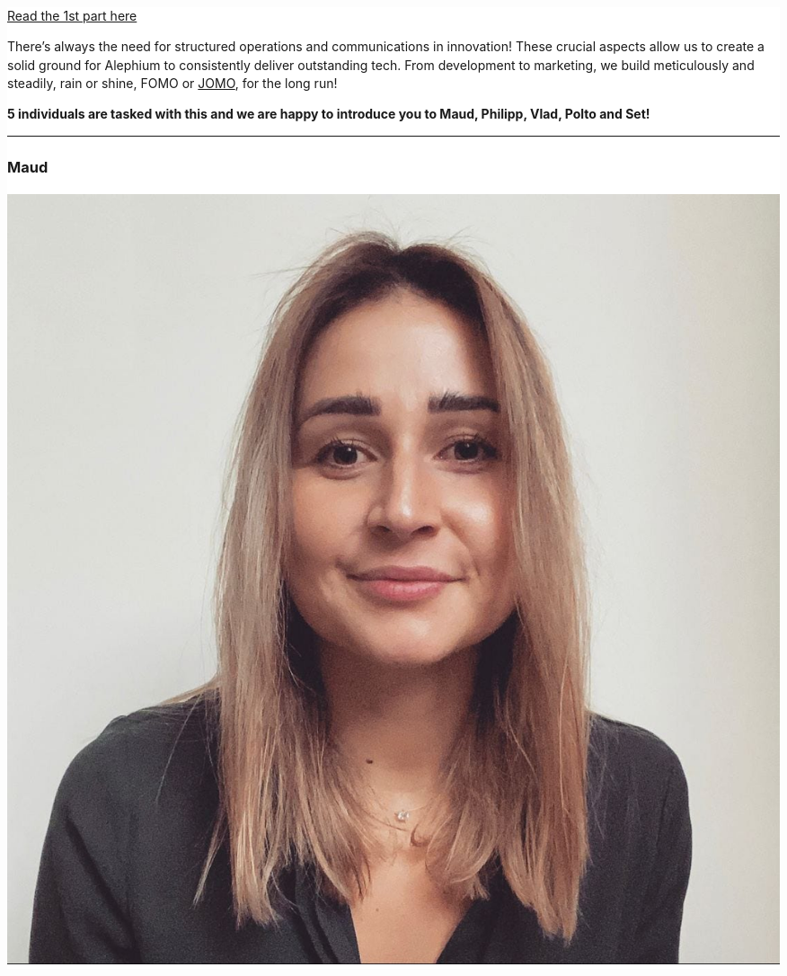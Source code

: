 <a href="https://medium.com/@alephium/core-team-interview-series-episode-1-3472f8295af6" class="markup--anchor markup--p-anchor" data-href="https://medium.com/@alephium/core-team-interview-series-episode-1-3472f8295af6" target="_blank">Read the 1st part here</a>

There’s always the need for structured operations and communications in innovation! These crucial aspects allow us to create a solid ground for Alephium to consistently deliver outstanding tech. From development to marketing, we build meticulously and steadily, rain or shine, FOMO or <a href="https://slangit.com/meaning/jomo" class="markup--anchor markup--p-anchor" data-href="https://slangit.com/meaning/jomo" rel="noopener" target="_blank">JOMO</a>, for the long run!

**5 individuals are tasked with this and we are happy to introduce you to Maud, Philipp, Vlad, Polto and Set!**

---

### Maud

![](image_edaf309581.jpg)
